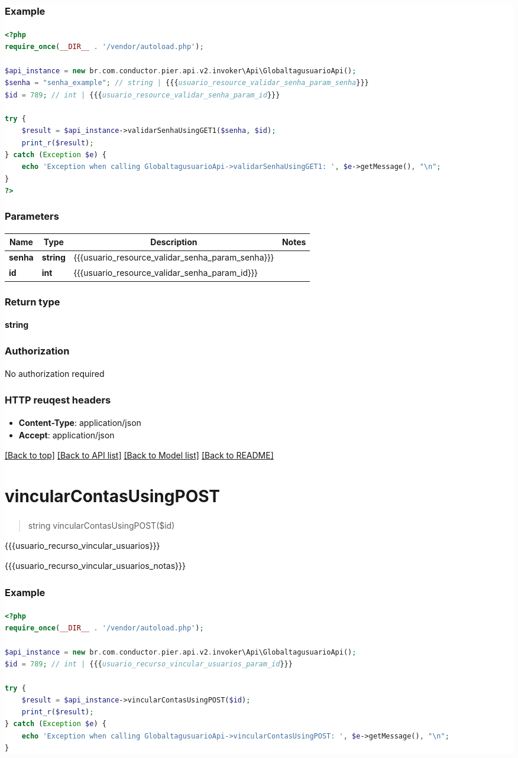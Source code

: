 ### Example 
```php
<?php
require_once(__DIR__ . '/vendor/autoload.php');

$api_instance = new br.com.conductor.pier.api.v2.invoker\Api\GlobaltagusuarioApi();
$senha = "senha_example"; // string | {{{usuario_resource_validar_senha_param_senha}}}
$id = 789; // int | {{{usuario_resource_validar_senha_param_id}}}

try { 
    $result = $api_instance->validarSenhaUsingGET1($senha, $id);
    print_r($result);
} catch (Exception $e) {
    echo 'Exception when calling GlobaltagusuarioApi->validarSenhaUsingGET1: ', $e->getMessage(), "\n";
}
?>
```

### Parameters

Name | Type | Description  | Notes
------------- | ------------- | ------------- | -------------
 **senha** | **string**| {{{usuario_resource_validar_senha_param_senha}}} | 
 **id** | **int**| {{{usuario_resource_validar_senha_param_id}}} | 

### Return type

**string**

### Authorization

No authorization required

### HTTP reuqest headers

 - **Content-Type**: application/json
 - **Accept**: application/json

[[Back to top]](#) [[Back to API list]](../README.md#documentation-for-api-endpoints) [[Back to Model list]](../README.md#documentation-for-models) [[Back to README]](../README.md)

# **vincularContasUsingPOST**
> string vincularContasUsingPOST($id)

{{{usuario_recurso_vincular_usuarios}}}

{{{usuario_recurso_vincular_usuarios_notas}}}

### Example 
```php
<?php
require_once(__DIR__ . '/vendor/autoload.php');

$api_instance = new br.com.conductor.pier.api.v2.invoker\Api\GlobaltagusuarioApi();
$id = 789; // int | {{{usuario_recurso_vincular_usuarios_param_id}}}

try { 
    $result = $api_instance->vincularContasUsingPOST($id);
    print_r($result);
} catch (Exception $e) {
    echo 'Exception when calling GlobaltagusuarioApi->vincularContasUsingPOST: ', $e->getMessage(), "\n";
}
```